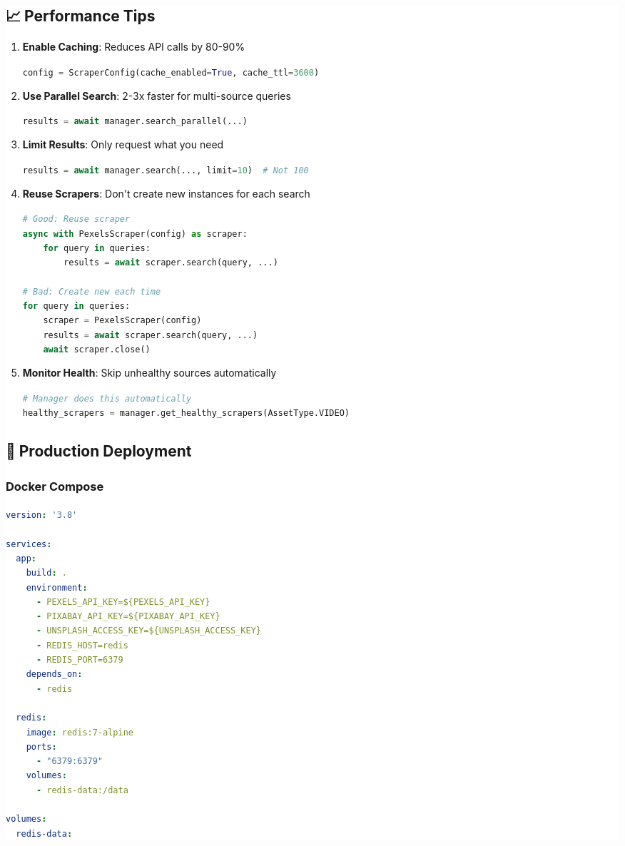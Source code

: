 ## 📈 Performance Tips

1. **Enable Caching**: Reduces API calls by 80-90%
   ```python
   config = ScraperConfig(cache_enabled=True, cache_ttl=3600)
   ```

2. **Use Parallel Search**: 2-3x faster for multi-source queries
   ```python
   results = await manager.search_parallel(...)
   ```

3. **Limit Results**: Only request what you need
   ```python
   results = await manager.search(..., limit=10)  # Not 100
   ```

4. **Reuse Scrapers**: Don't create new instances for each search
   ```python
   # Good: Reuse scraper
   async with PexelsScraper(config) as scraper:
       for query in queries:
           results = await scraper.search(query, ...)
   
   # Bad: Create new each time
   for query in queries:
       scraper = PexelsScraper(config)
       results = await scraper.search(query, ...)
       await scraper.close()
   ```

5. **Monitor Health**: Skip unhealthy sources automatically
   ```python
   # Manager does this automatically
   healthy_scrapers = manager.get_healthy_scrapers(AssetType.VIDEO)
   ```

## 🚀 Production Deployment

### Docker Compose

```yaml
version: '3.8'

services:
  app:
    build: .
    environment:
      - PEXELS_API_KEY=${PEXELS_API_KEY}
      - PIXABAY_API_KEY=${PIXABAY_API_KEY}
      - UNSPLASH_ACCESS_KEY=${UNSPLASH_ACCESS_KEY}
      - REDIS_HOST=redis
      - REDIS_PORT=6379
    depends_on:
      - redis
  
  redis:
    image: redis:7-alpine
    ports:
      - "6379:6379"
    volumes:
      - redis-data:/data

volumes:
  redis-data:
```
